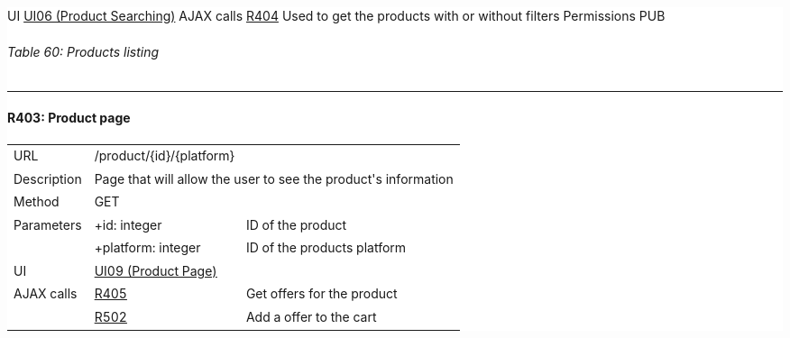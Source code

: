   </tr>
  <tr>
      <td colspan="2">UI</td>
      <td colspan="6"><a href="http://lbaw2043-piu.lbaw-prod.fe.up.pt/src/pages/products_list.php">UI06 (Product Searching)</a></td>
  </tr>
  <tr>
        <td colspan="2">AJAX calls </td>
        <td colspan="2"><a href="#r404">R404</a></td>
        <td colspan="2">Used to get the products with or without filters</td>
    </tr>
  <tr>
      <td colspan="2">Permissions</td>
      <td colspan="4">PUB</td>
  </tr>
</table>

###### Table 60: Products listing

---

#### R403: Product page
<table id = "r403">
  <tr>
    <td colspan="2">URL</td>
    <td colspan="4">/product/{id}/{platform}</td>
  </tr>
  <tr>
    <td colspan="2">Description</td>
    <td colspan="4">Page that will allow the user to see the product's information </td>
  </tr>
  <tr>
      <td colspan="2">Method</td>
      <td colspan="4">GET</td>
  </tr>
  <tr>
      <td colspan="2" rowspan="2">Parameters</td>
      <td colspan="2">+id: integer</td>
      <td colspan="2">ID of the product</td>
  </tr>
  <tr>
      <td colspan="2">+platform: integer</td>
      <td colspan="2">ID of the products platform</td>
  </tr>  
 <tr>
      <td colspan="2">UI</td>
      <td colspan="6"><a href="http://lbaw2043-piu.lbaw-prod.fe.up.pt/src/pages/product.php">UI09 (Product Page)</a></td>
  </tr>
  <tr>
        <td colspan="2" rowspan="2">AJAX calls </td>
        <td colspan="2"><a href="#r405">R405</a></td>
        <td colspan="2">Get offers for the product</td>
</tr>
<tr>
  <td colspan="2"><a href="#r502">R502</a></td>
        <td colspan="2">Add a offer to the cart</td>
</tr>
